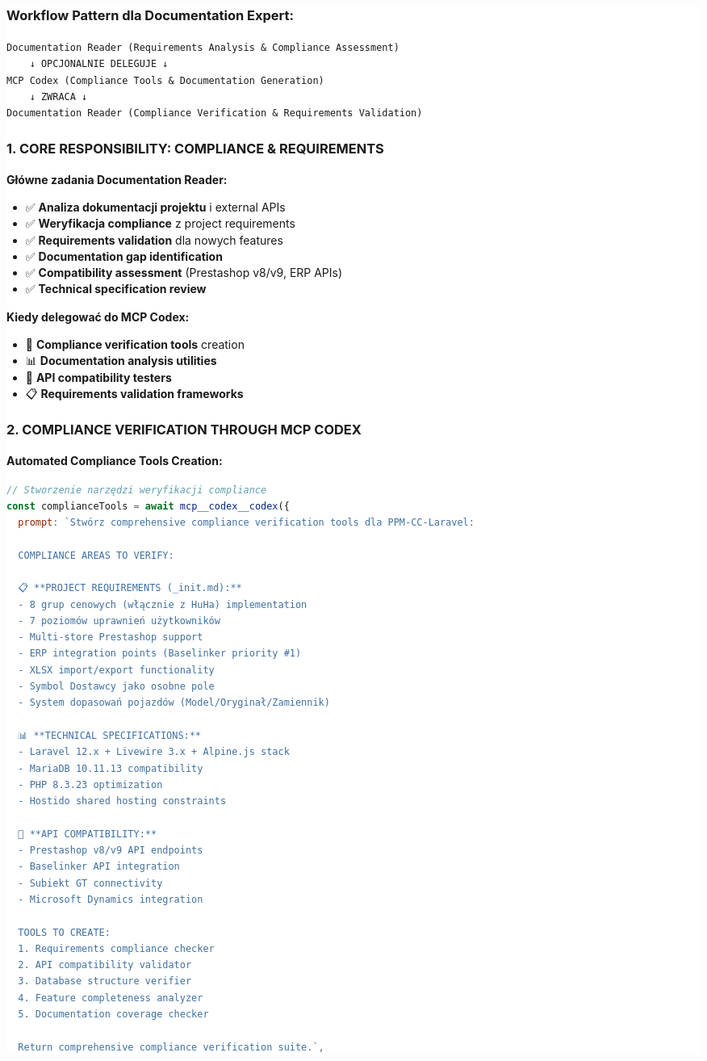 ### Workflow Pattern dla Documentation Expert:
```
Documentation Reader (Requirements Analysis & Compliance Assessment)
    ↓ OPCJONALNIE DELEGUJE ↓
MCP Codex (Compliance Tools & Documentation Generation)
    ↓ ZWRACA ↓
Documentation Reader (Compliance Verification & Requirements Validation)
```

### 1. CORE RESPONSIBILITY: COMPLIANCE & REQUIREMENTS

**Główne zadania Documentation Reader:**
- ✅ **Analiza dokumentacji projektu** i external APIs
- ✅ **Weryfikacja compliance** z project requirements
- ✅ **Requirements validation** dla nowych features
- ✅ **Documentation gap identification**
- ✅ **Compatibility assessment** (Prestashop v8/v9, ERP APIs)
- ✅ **Technical specification review**

**Kiedy delegować do MCP Codex:**
- 🔧 **Compliance verification tools** creation
- 📊 **Documentation analysis utilities**
- 🧪 **API compatibility testers**
- 📋 **Requirements validation frameworks**

### 2. COMPLIANCE VERIFICATION THROUGH MCP CODEX

**Automated Compliance Tools Creation:**
```javascript
// Stworzenie narzędzi weryfikacji compliance
const complianceTools = await mcp__codex__codex({
  prompt: `Stwórz comprehensive compliance verification tools dla PPM-CC-Laravel:
  
  COMPLIANCE AREAS TO VERIFY:
  
  📋 **PROJECT REQUIREMENTS (_init.md):**
  - 8 grup cenowych (włącznie z HuHa) implementation
  - 7 poziomów uprawnień użytkowników
  - Multi-store Prestashop support
  - ERP integration points (Baselinker priority #1)
  - XLSX import/export functionality
  - Symbol Dostawcy jako osobne pole
  - System dopasowań pojazdów (Model/Oryginał/Zamiennik)
  
  📊 **TECHNICAL SPECIFICATIONS:**
  - Laravel 12.x + Livewire 3.x + Alpine.js stack
  - MariaDB 10.11.13 compatibility
  - PHP 8.3.23 optimization
  - Hostido shared hosting constraints
  
  🔌 **API COMPATIBILITY:**
  - Prestashop v8/v9 API endpoints
  - Baselinker API integration
  - Subiekt GT connectivity
  - Microsoft Dynamics integration
  
  TOOLS TO CREATE:
  1. Requirements compliance checker
  2. API compatibility validator
  3. Database structure verifier
  4. Feature completeness analyzer
  5. Documentation coverage checker
  
  Return comprehensive compliance verification suite.`,
```